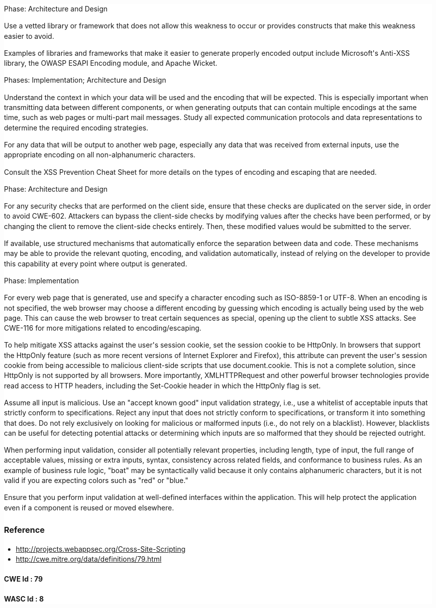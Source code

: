 <p>Phase: Architecture and Design</p><p>Use a vetted library or framework that does not allow this weakness to occur or provides constructs that make this weakness easier to avoid.</p><p>Examples of libraries and frameworks that make it easier to generate properly encoded output include Microsoft's Anti-XSS library, the OWASP ESAPI Encoding module, and Apache Wicket.</p><p></p><p>Phases: Implementation; Architecture and Design</p><p>Understand the context in which your data will be used and the encoding that will be expected. This is especially important when transmitting data between different components, or when generating outputs that can contain multiple encodings at the same time, such as web pages or multi-part mail messages. Study all expected communication protocols and data representations to determine the required encoding strategies.</p><p>For any data that will be output to another web page, especially any data that was received from external inputs, use the appropriate encoding on all non-alphanumeric characters.</p><p>Consult the XSS Prevention Cheat Sheet for more details on the types of encoding and escaping that are needed.</p><p></p><p>Phase: Architecture and Design</p><p>For any security checks that are performed on the client side, ensure that these checks are duplicated on the server side, in order to avoid CWE-602. Attackers can bypass the client-side checks by modifying values after the checks have been performed, or by changing the client to remove the client-side checks entirely. Then, these modified values would be submitted to the server.</p><p></p><p>If available, use structured mechanisms that automatically enforce the separation between data and code. These mechanisms may be able to provide the relevant quoting, encoding, and validation automatically, instead of relying on the developer to provide this capability at every point where output is generated.</p><p></p><p>Phase: Implementation</p><p>For every web page that is generated, use and specify a character encoding such as ISO-8859-1 or UTF-8. When an encoding is not specified, the web browser may choose a different encoding by guessing which encoding is actually being used by the web page. This can cause the web browser to treat certain sequences as special, opening up the client to subtle XSS attacks. See CWE-116 for more mitigations related to encoding/escaping.</p><p></p><p>To help mitigate XSS attacks against the user's session cookie, set the session cookie to be HttpOnly. In browsers that support the HttpOnly feature (such as more recent versions of Internet Explorer and Firefox), this attribute can prevent the user's session cookie from being accessible to malicious client-side scripts that use document.cookie. This is not a complete solution, since HttpOnly is not supported by all browsers. More importantly, XMLHTTPRequest and other powerful browser technologies provide read access to HTTP headers, including the Set-Cookie header in which the HttpOnly flag is set.</p><p></p><p>Assume all input is malicious. Use an "accept known good" input validation strategy, i.e., use a whitelist of acceptable inputs that strictly conform to specifications. Reject any input that does not strictly conform to specifications, or transform it into something that does. Do not rely exclusively on looking for malicious or malformed inputs (i.e., do not rely on a blacklist). However, blacklists can be useful for detecting potential attacks or determining which inputs are so malformed that they should be rejected outright.</p><p></p><p>When performing input validation, consider all potentially relevant properties, including length, type of input, the full range of acceptable values, missing or extra inputs, syntax, consistency across related fields, and conformance to business rules. As an example of business rule logic, "boat" may be syntactically valid because it only contains alphanumeric characters, but it is not valid if you are expecting colors such as "red" or "blue."</p><p></p><p>Ensure that you perform input validation at well-defined interfaces within the application. This will help protect the application even if a component is reused or moved elsewhere.</p>

### Reference
* http://projects.webappsec.org/Cross-Site-Scripting
* http://cwe.mitre.org/data/definitions/79.html

  
#### CWE Id : 79

#### WASC Id : 8

